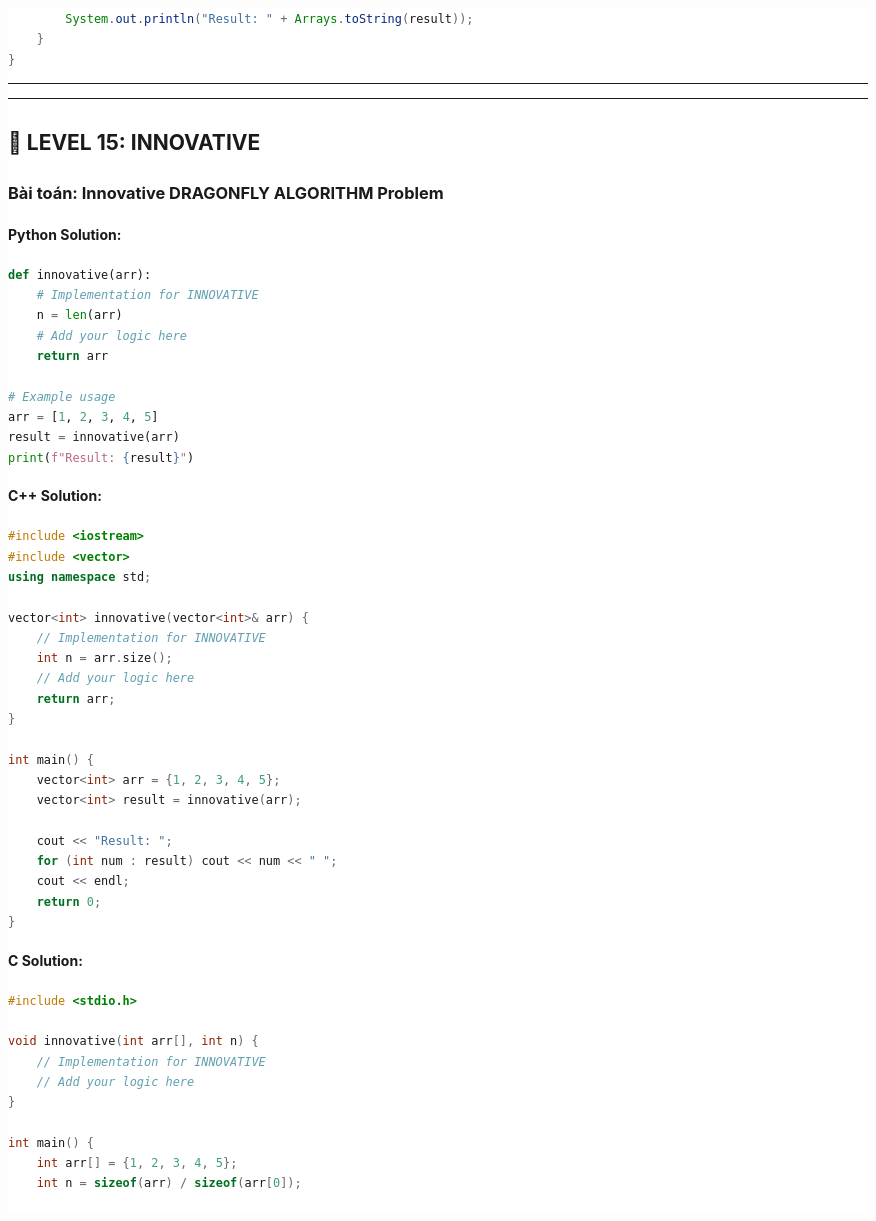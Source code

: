 ```java
        System.out.println("Result: " + Arrays.toString(result));
    }
}
```

---

---

## 🎯 **LEVEL 15: INNOVATIVE**
### **Bài toán**: Innovative DRAGONFLY ALGORITHM Problem

#### **Python Solution:**
```python
def innovative(arr):
    # Implementation for INNOVATIVE
    n = len(arr)
    # Add your logic here
    return arr

# Example usage
arr = [1, 2, 3, 4, 5]
result = innovative(arr)
print(f"Result: {result}")
```

#### **C++ Solution:**
```cpp
#include <iostream>
#include <vector>
using namespace std;

vector<int> innovative(vector<int>& arr) {
    // Implementation for INNOVATIVE
    int n = arr.size();
    // Add your logic here
    return arr;
}

int main() {
    vector<int> arr = {1, 2, 3, 4, 5};
    vector<int> result = innovative(arr);
    
    cout << "Result: ";
    for (int num : result) cout << num << " ";
    cout << endl;
    return 0;
}
```

#### **C Solution:**
```c
#include <stdio.h>

void innovative(int arr[], int n) {
    // Implementation for INNOVATIVE
    // Add your logic here
}

int main() {
    int arr[] = {1, 2, 3, 4, 5};
    int n = sizeof(arr) / sizeof(arr[0]);
    
```
